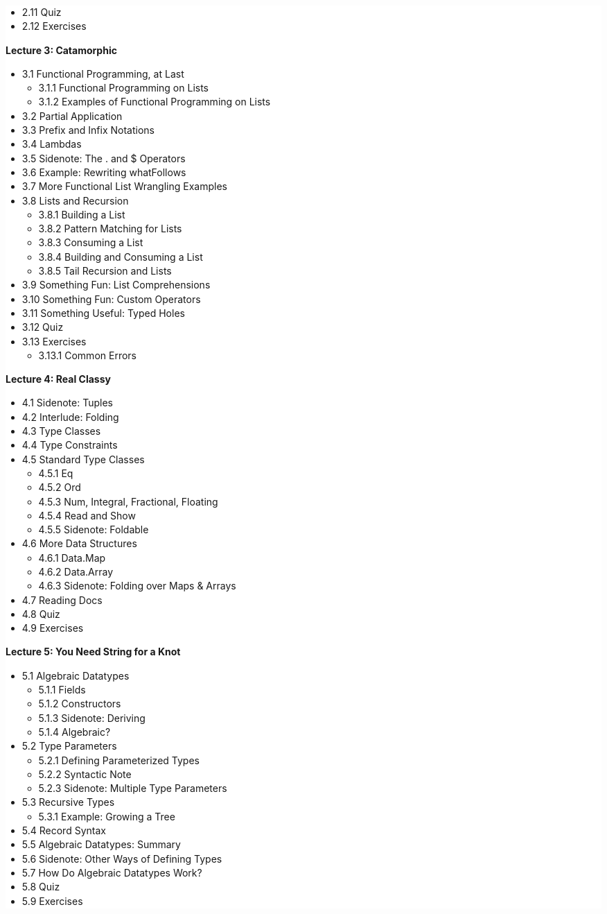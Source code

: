 - 2.11 Quiz
- 2.12 Exercises

**Lecture 3: Catamorphic**
- 3.1 Functional Programming, at Last
    - 3.1.1 Functional Programming on Lists
    - 3.1.2 Examples of Functional Programming on Lists
- 3.2 Partial Application
- 3.3 Prefix and Infix Notations
- 3.4 Lambdas
- 3.5 Sidenote: The . and $ Operators
- 3.6 Example: Rewriting whatFollows
- 3.7 More Functional List Wrangling Examples
- 3.8 Lists and Recursion
    - 3.8.1 Building a List
    - 3.8.2 Pattern Matching for Lists
    - 3.8.3 Consuming a List
    - 3.8.4 Building and Consuming a List
    - 3.8.5 Tail Recursion and Lists
- 3.9 Something Fun: List Comprehensions
- 3.10 Something Fun: Custom Operators
- 3.11 Something Useful: Typed Holes
- 3.12 Quiz
- 3.13 Exercises
    - 3.13.1 Common Errors

**Lecture 4: Real Classy**
- 4.1 Sidenote: Tuples
- 4.2 Interlude: Folding
- 4.3 Type Classes
- 4.4 Type Constraints
- 4.5 Standard Type Classes
    - 4.5.1 Eq
    - 4.5.2 Ord
    - 4.5.3 Num, Integral, Fractional, Floating
    - 4.5.4 Read and Show
    - 4.5.5 Sidenote: Foldable
- 4.6 More Data Structures
    - 4.6.1 Data.Map
    - 4.6.2 Data.Array
    - 4.6.3 Sidenote: Folding over Maps & Arrays
- 4.7 Reading Docs
- 4.8 Quiz
- 4.9 Exercises

**Lecture 5: You Need String for a Knot**
- 5.1 Algebraic Datatypes
    - 5.1.1 Fields
    - 5.1.2 Constructors
    - 5.1.3 Sidenote: Deriving
    - 5.1.4 Algebraic?
- 5.2 Type Parameters
    - 5.2.1 Defining Parameterized Types
    - 5.2.2 Syntactic Note
    - 5.2.3 Sidenote: Multiple Type Parameters
- 5.3 Recursive Types
    - 5.3.1 Example: Growing a Tree
- 5.4 Record Syntax
- 5.5 Algebraic Datatypes: Summary
- 5.6 Sidenote: Other Ways of Defining Types
- 5.7 How Do Algebraic Datatypes Work?
- 5.8 Quiz
- 5.9 Exercises
